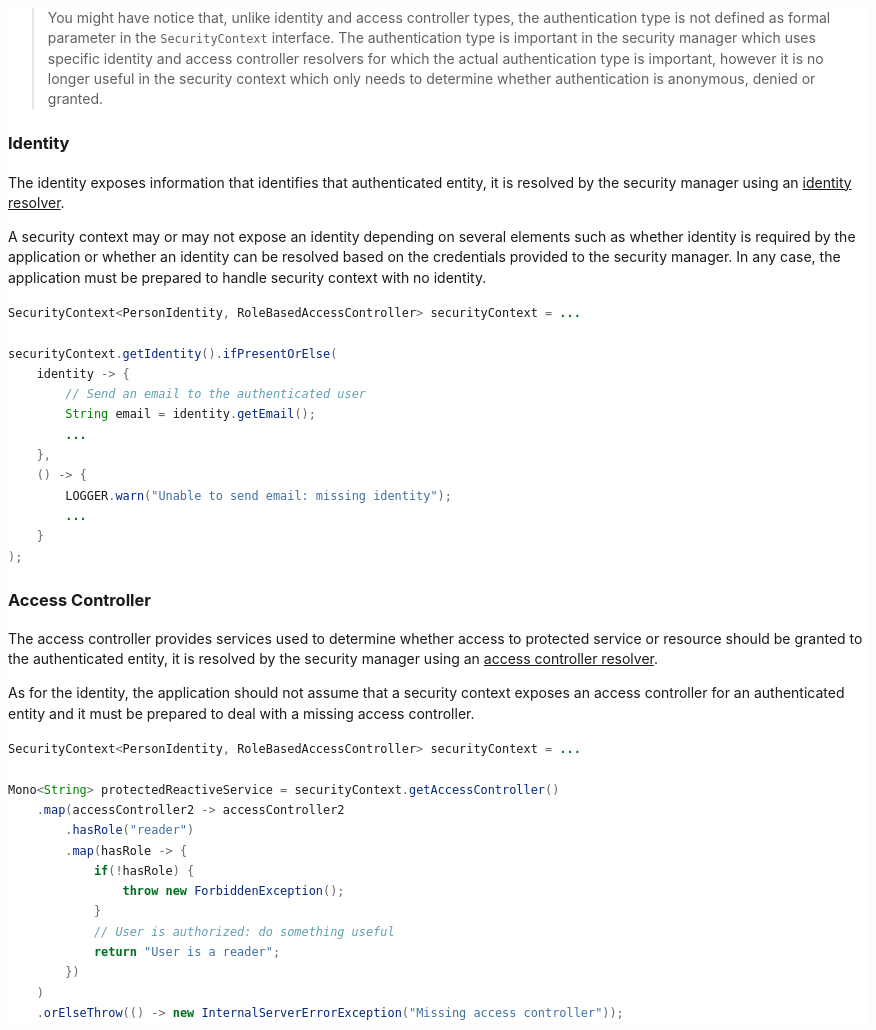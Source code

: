 > You might have notice that, unlike identity and access controller types, the authentication type is not defined as formal parameter in the `SecurityContext` interface. The authentication type is important in the security manager which uses specific identity and access controller resolvers for which the actual authentication type is important, however it is no longer useful in the security context which only needs to determine whether authentication is anonymous, denied or granted.

### Identity

The identity exposes information that identifies that authenticated entity, it is resolved by the security manager using an [identity resolver](#identity-resolver).

A security context may or may not expose an identity depending on several elements such as whether identity is required by the application or whether an identity can be resolved based on the credentials provided to the security manager. In any case, the application must be prepared to handle security context with no identity. 

```java
SecurityContext<PersonIdentity, RoleBasedAccessController> securityContext = ...

securityContext.getIdentity().ifPresentOrElse(
    identity -> {
        // Send an email to the authenticated user
        String email = identity.getEmail();
        ...
    }, 
    () -> {
        LOGGER.warn("Unable to send email: missing identity");
        ...
    }
);
```

### Access Controller

The access controller provides services used to determine whether access to protected service or resource should be granted to the authenticated entity, it is resolved by the security manager using an [access controller resolver](#accesscontroller-resolver).

As for the identity, the application should not assume that a security context exposes an access controller for an authenticated entity and it must be prepared to deal with a missing access controller.

```java
SecurityContext<PersonIdentity, RoleBasedAccessController> securityContext = ...

Mono<String> protectedReactiveService = securityContext.getAccessController()
    .map(accessController2 -> accessController2
        .hasRole("reader")
        .map(hasRole -> {
            if(!hasRole) {
                throw new ForbiddenException();
            }
            // User is authorized: do something useful
            return "User is a reader";
        })
    )
    .orElseThrow(() -> new InternalServerErrorException("Missing access controller"));
```
